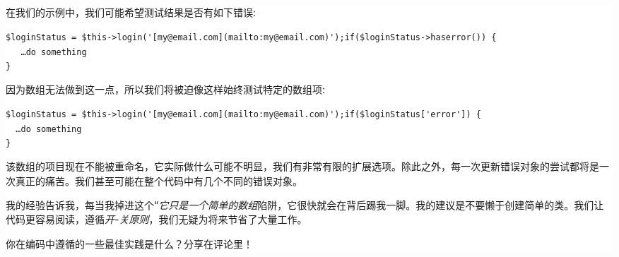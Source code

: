 在我们的示例中，我们可能希望测试结果是否有如下错误:

```
$loginStatus = $this->login('[my@email.com](mailto:my@email.com)');if($loginStatus->haserror()) {
   …do something
}
```

因为数组无法做到这一点，所以我们将被迫像这样始终测试特定的数组项:

```
$loginStatus = $this->login('[my@email.com](mailto:my@email.com)');if($loginStatus['error']) {
  …do something
}
```

该数组的项目现在不能被重命名，它实际做什么可能不明显，我们有非常有限的扩展选项。除此之外，每一次更新错误对象的尝试都将是一次真正的痛苦。我们甚至可能在整个代码中有几个不同的错误对象。

我的经验告诉我，每当我掉进这个“*它只是一个简单的数组*陷阱，它很快就会在背后踢我一脚。我的建议是不要懒于创建简单的类。我们让代码更容易阅读，遵循*开-关原则*，我们无疑为将来节省了大量工作。

你在编码中遵循的一些最佳实践是什么？分享在评论里！